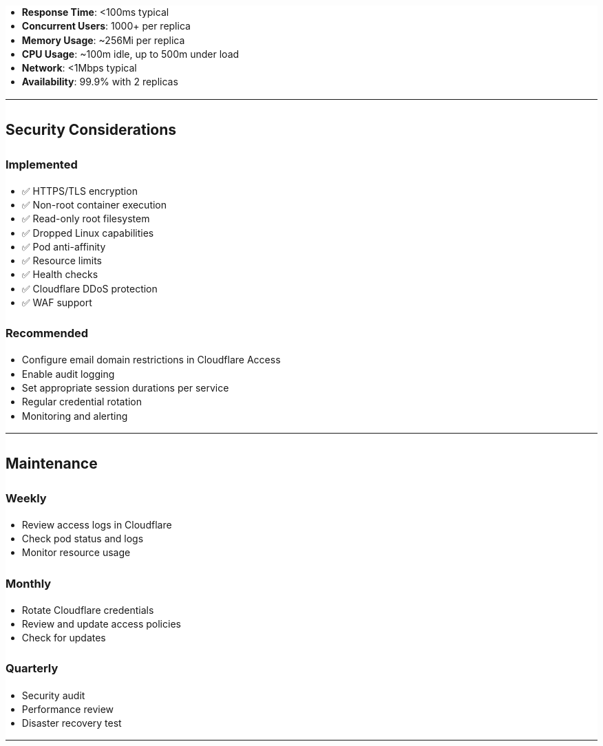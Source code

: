 - **Response Time**: <100ms typical
- **Concurrent Users**: 1000+ per replica
- **Memory Usage**: ~256Mi per replica
- **CPU Usage**: ~100m idle, up to 500m under load
- **Network**: <1Mbps typical
- **Availability**: 99.9% with 2 replicas

---

## Security Considerations

### Implemented
- ✅ HTTPS/TLS encryption
- ✅ Non-root container execution
- ✅ Read-only root filesystem
- ✅ Dropped Linux capabilities
- ✅ Pod anti-affinity
- ✅ Resource limits
- ✅ Health checks
- ✅ Cloudflare DDoS protection
- ✅ WAF support

### Recommended
- Configure email domain restrictions in Cloudflare Access
- Enable audit logging
- Set appropriate session durations per service
- Regular credential rotation
- Monitoring and alerting

---

## Maintenance

### Weekly
- Review access logs in Cloudflare
- Check pod status and logs
- Monitor resource usage

### Monthly
- Rotate Cloudflare credentials
- Review and update access policies
- Check for updates

### Quarterly
- Security audit
- Performance review
- Disaster recovery test

---
